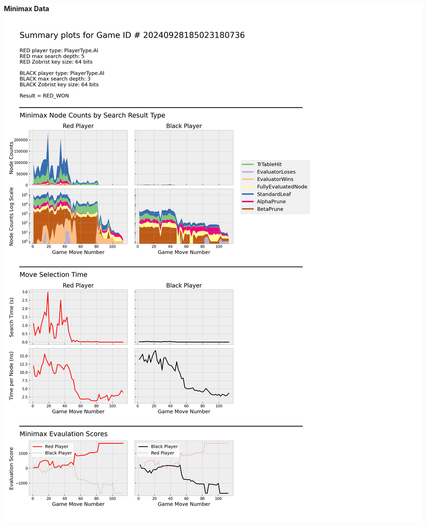 #### Minimax Data
![game_02_data](demos/game_summaries/20240928185023180736-game_02/20240928185023180736.png)
